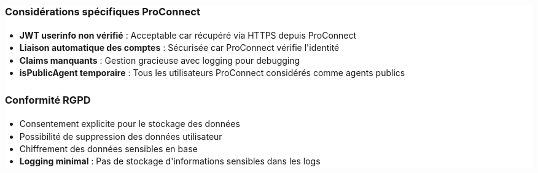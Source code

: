 ### Considérations spécifiques ProConnect

- **JWT userinfo non vérifié** : Acceptable car récupéré via HTTPS depuis ProConnect
- **Liaison automatique des comptes** : Sécurisée car ProConnect vérifie l'identité
- **Claims manquants** : Gestion gracieuse avec logging pour debugging
- **isPublicAgent temporaire** : Tous les utilisateurs ProConnect considérés comme agents publics

### Conformité RGPD

- Consentement explicite pour le stockage des données
- Possibilité de suppression des données utilisateur
- Chiffrement des données sensibles en base
- **Logging minimal** : Pas de stockage d'informations sensibles dans les logs
